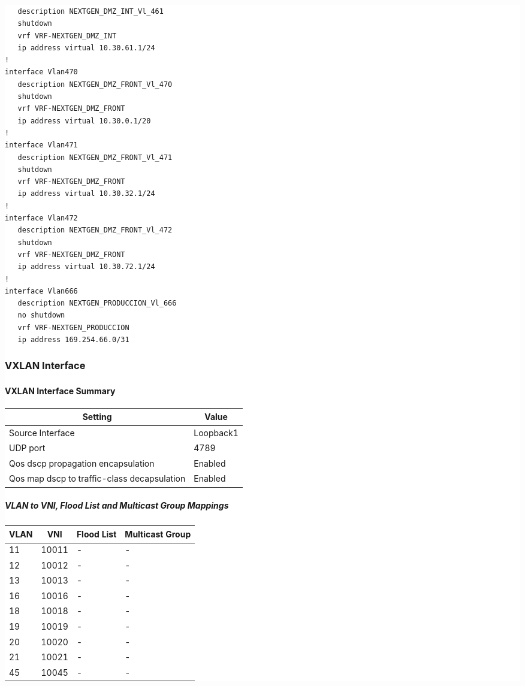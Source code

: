 ```eos
   description NEXTGEN_DMZ_INT_Vl_461
   shutdown
   vrf VRF-NEXTGEN_DMZ_INT
   ip address virtual 10.30.61.1/24
!
interface Vlan470
   description NEXTGEN_DMZ_FRONT_Vl_470
   shutdown
   vrf VRF-NEXTGEN_DMZ_FRONT
   ip address virtual 10.30.0.1/20
!
interface Vlan471
   description NEXTGEN_DMZ_FRONT_Vl_471
   shutdown
   vrf VRF-NEXTGEN_DMZ_FRONT
   ip address virtual 10.30.32.1/24
!
interface Vlan472
   description NEXTGEN_DMZ_FRONT_Vl_472
   shutdown
   vrf VRF-NEXTGEN_DMZ_FRONT
   ip address virtual 10.30.72.1/24
!
interface Vlan666
   description NEXTGEN_PRODUCCION_Vl_666
   no shutdown
   vrf VRF-NEXTGEN_PRODUCCION
   ip address 169.254.66.0/31
```

### VXLAN Interface

#### VXLAN Interface Summary

| Setting | Value |
| ------- | ----- |
| Source Interface | Loopback1 |
| UDP port | 4789 |
| Qos dscp propagation encapsulation | Enabled |
| Qos map dscp to traffic-class decapsulation | Enabled |

##### VLAN to VNI, Flood List and Multicast Group Mappings

| VLAN | VNI | Flood List | Multicast Group |
| ---- | --- | ---------- | --------------- |
| 11 | 10011 | - | - |
| 12 | 10012 | - | - |
| 13 | 10013 | - | - |
| 16 | 10016 | - | - |
| 18 | 10018 | - | - |
| 19 | 10019 | - | - |
| 20 | 10020 | - | - |
| 21 | 10021 | - | - |
| 45 | 10045 | - | - |